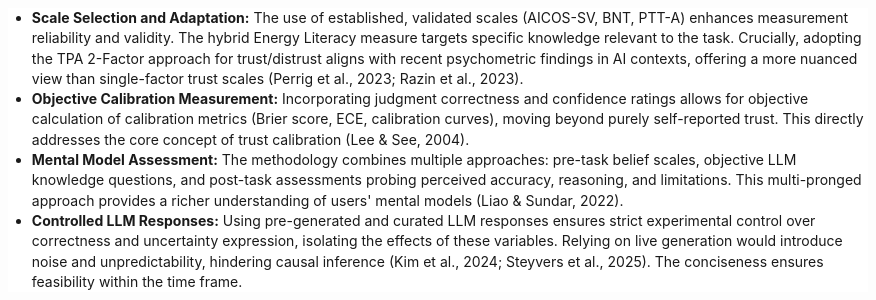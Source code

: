 *   **Scale Selection and Adaptation:** The use of established, validated scales (AICOS-SV, BNT, PTT-A) enhances measurement reliability and validity. The hybrid Energy Literacy measure targets specific knowledge relevant to the task. Crucially, adopting the TPA 2-Factor approach for trust/distrust aligns with recent psychometric findings in AI contexts, offering a more nuanced view than single-factor trust scales (Perrig et al., 2023; Razin et al., 2023).
*   **Objective Calibration Measurement:** Incorporating judgment correctness and confidence ratings allows for objective calculation of calibration metrics (Brier score, ECE, calibration curves), moving beyond purely self-reported trust. This directly addresses the core concept of trust calibration (Lee & See, 2004).
*   **Mental Model Assessment:** The methodology combines multiple approaches: pre-task belief scales, objective LLM knowledge questions, and post-task assessments probing perceived accuracy, reasoning, and limitations. This multi-pronged approach provides a richer understanding of users' mental models (Liao & Sundar, 2022).
*   **Controlled LLM Responses:** Using pre-generated and curated LLM responses ensures strict experimental control over correctness and uncertainty expression, isolating the effects of these variables. Relying on live generation would introduce noise and unpredictability, hindering causal inference (Kim et al., 2024; Steyvers et al., 2025). The conciseness ensures feasibility within the time frame.
